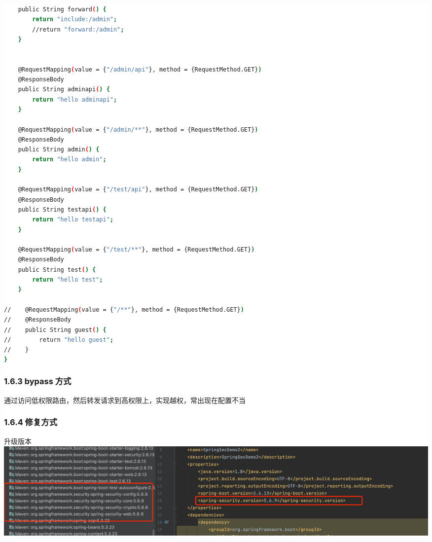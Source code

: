 ```bash
    public String forward() {
        return "include:/admin";
        //return "forward:/admin";
    }


    @RequestMapping(value = {"/admin/api"}, method = {RequestMethod.GET})
    @ResponseBody
    public String adminapi() {
        return "hello adminapi";
    }

    @RequestMapping(value = {"/admin/**"}, method = {RequestMethod.GET})
    @ResponseBody
    public String admin() {
        return "hello admin";
    }

    @RequestMapping(value = {"/test/api"}, method = {RequestMethod.GET})
    @ResponseBody
    public String testapi() {
        return "hello testapi";
    }

    @RequestMapping(value = {"/test/**"}, method = {RequestMethod.GET})
    @ResponseBody
    public String test() {
        return "hello test";
    }

//    @RequestMapping(value = {"/**"}, method = {RequestMethod.GET})
//    @ResponseBody
//    public String guest() {
//        return "hello guest";
//    }
}
```

### 1.6.3 bypass 方式

通过访问低权限路由，然后转发请求到高权限上，实现越权，常出现在配置不当

### 1.6.4 修复方式

升级版本  
[![](assets/1704762190-60f5e66c9473eee78e77f6ba41d2d8f4.png)](https://note-pic-di0xide.oss-cn-shenzhen.aliyuncs.com/notepic/202401041143788.png)
